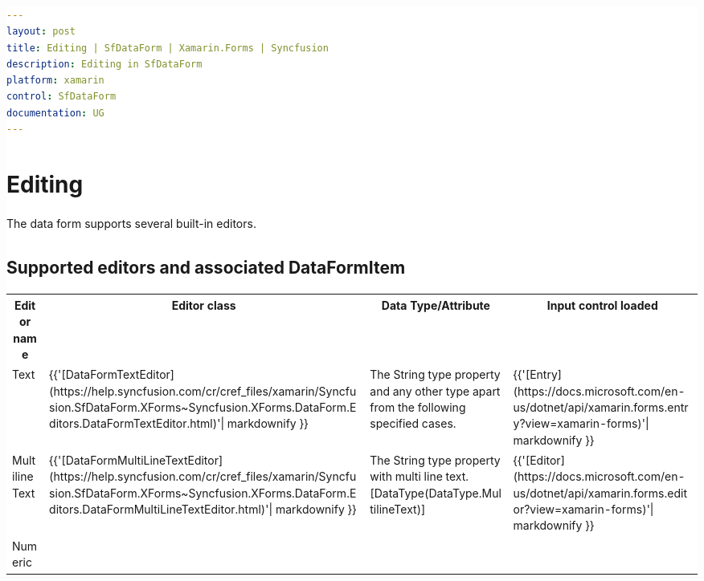 ```yaml
---
layout: post
title: Editing | SfDataForm | Xamarin.Forms | Syncfusion
description: Editing in SfDataForm
platform: xamarin
control: SfDataForm
documentation: UG
---
```


# Editing 

The data form supports several built-in editors. 

## Supported editors and associated DataFormItem

<table>
<tr>
<th>Editor name</th>
<th>Editor class</th>
<th>Data Type/Attribute</th>
<th>Input control loaded</th>
</tr>
<tr>
<td>
Text
</td>
<td>
{{'[DataFormTextEditor](https://help.syncfusion.com/cr/cref_files/xamarin/Syncfusion.SfDataForm.XForms~Syncfusion.XForms.DataForm.Editors.DataFormTextEditor.html)'| markdownify }}
</td>
<td>
The String type property and any other type apart from the following specified cases.
</td>
<td>
{{'[Entry](https://docs.microsoft.com/en-us/dotnet/api/xamarin.forms.entry?view=xamarin-forms)'| markdownify }}
</td>
</tr>
<tr>
<td>
MultilineText
</td>
<td>
{{'[DataFormMultiLineTextEditor](https://help.syncfusion.com/cr/cref_files/xamarin/Syncfusion.SfDataForm.XForms~Syncfusion.XForms.DataForm.Editors.DataFormMultiLineTextEditor.html)'| markdownify }}
</td>
<td>
The String type property with multi line text.
[DataType(DataType.MultilineText)] 
</td>
<td>
{{'[Editor](https://docs.microsoft.com/en-us/dotnet/api/xamarin.forms.editor?view=xamarin-forms)'| markdownify }}
</td>
</tr>
<tr>
<td>
Numeric
</td>
<td>